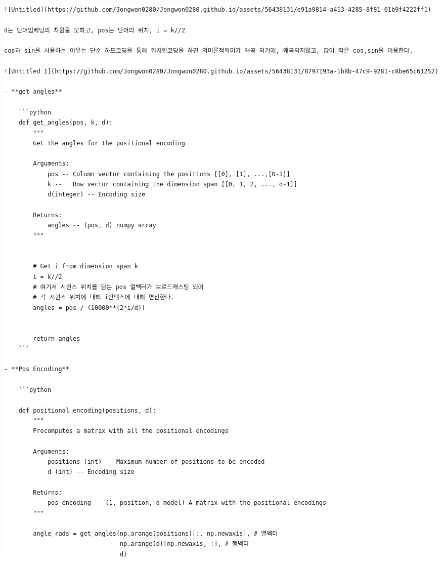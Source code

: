     ![Untitled](https://github.com/Jongwon0280/Jongwon0280.github.io/assets/56438131/e91a9814-a413-4285-8f81-61b9f4222ff1)
    
    d는 단어임베딩의 차원을 뜻하고, pos는 단어의 위치, i = k//2
    
    cos과 sin을 사용하는 이유는 단순 하드코딩을 통해 위치인코딩을 하면 의미론적의미가 왜곡 되기에, 왜곡되지않고, 값이 작은 cos,sin을 이용한다.
    
    ![Untitled 1](https://github.com/Jongwon0280/Jongwon0280.github.io/assets/56438131/8797193a-1b8b-47c9-9281-c8be65c61252)
    
    - **get angles**
        
        ```python
        def get_angles(pos, k, d):
            """
            Get the angles for the positional encoding
            
            Arguments:
                pos -- Column vector containing the positions [[0], [1], ...,[N-1]]
                k --   Row vector containing the dimension span [[0, 1, 2, ..., d-1]]
                d(integer) -- Encoding size
            
            Returns:
                angles -- (pos, d) numpy array 
            """
            
            
            # Get i from dimension span k
            i = k//2
            # 여기서 시퀸스 위치를 담는 pos 열벡터가 브로드캐스팅 되어
            # 각 시퀸스 위치에 대해 i인덱스에 대해 연산한다.
            angles = pos / (10000**(2*i/d))
          
            
            return angles
        ```
        
    - **Pos Encoding**
        
        ```python
        
        def positional_encoding(positions, d):
            """
            Precomputes a matrix with all the positional encodings 
            
            Arguments:
                positions (int) -- Maximum number of positions to be encoded 
                d (int) -- Encoding size 
            
            Returns:
                pos_encoding -- (1, position, d_model) A matrix with the positional encodings
            """
            
            angle_rads = get_angles(np.arange(positions)[:, np.newaxis], # 열벡터
                                    np.arange(d)[np.newaxis, :], # 행벡터
                                    d)
          